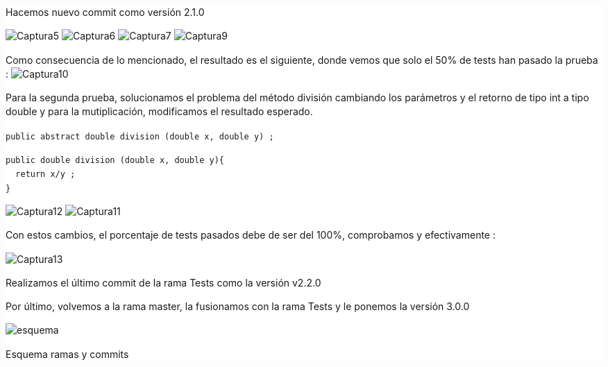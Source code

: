 Hacemos nuevo commit como versión 2.1.0

<img width="291" alt="Captura5" src="https://user-images.githubusercontent.com/91699247/168186149-594f0b39-1b84-42c8-b33e-9f2f2ab86388.PNG">
<img width="295" alt="Captura6" src="https://user-images.githubusercontent.com/91699247/168186156-75e0c26a-7849-4b66-a4dc-736016965d49.PNG">
<img width="310" alt="Captura7" src="https://user-images.githubusercontent.com/91699247/168186177-2b869b73-a77d-49d7-b1e5-e4a5b15a6d53.PNG">
<img width="283" alt="Captura9" src="https://user-images.githubusercontent.com/91699247/168186234-f93b8bce-b155-475a-9f89-b7c6330ebf33.PNG">

Como consecuencia de lo mencionado, el resultado es el siguiente, donde vemos que solo el 50% de tests han pasado la prueba :
<img width="472" alt="Captura10" src="https://user-images.githubusercontent.com/91699247/168186440-a23c8158-3746-4eed-8e42-279562f7ef90.PNG">


Para la segunda prueba, solucionamos el problema del método división cambiando los parámetros y el retorno de tipo int a tipo double y para la mutiplicación, 
modificamos el resultado esperado.
```
public abstract double division (double x, double y) ;
```

```
public double division (double x, double y){
  return x/y ;
}
```

<img width="292" alt="Captura12" src="https://user-images.githubusercontent.com/91699247/168187334-f8662eb8-2b54-47c3-9904-75f802935434.PNG">


<img width="293" alt="Captura11" src="https://user-images.githubusercontent.com/91699247/168187297-11625cf7-4e5a-4765-96e0-5c83c6e00468.PNG">



Con estos cambios, el porcentaje de tests pasados debe de ser del 100%, comprobamos y efectivamente :

<img width="472" alt="Captura13" src="https://user-images.githubusercontent.com/91699247/168187378-62ca333c-41fd-459d-a295-6099da57c95d.PNG">

Realizamos el último commit de la rama Tests como la versión v2.2.0


Por último, volvemos a la rama master, la fusionamos con la rama Tests y le ponemos la versión 3.0.0






<img width="452" alt="esquema" src="https://user-images.githubusercontent.com/91699247/168187530-c53de83d-59ca-498a-b04f-4788bf128d56.PNG">

Esquema ramas y commits

